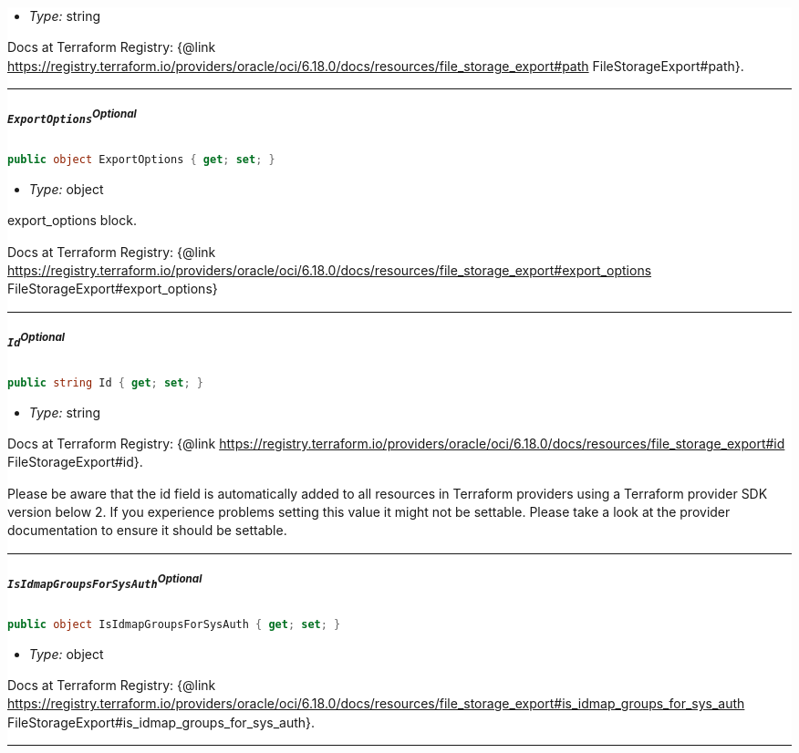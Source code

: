 - *Type:* string

Docs at Terraform Registry: {@link https://registry.terraform.io/providers/oracle/oci/6.18.0/docs/resources/file_storage_export#path FileStorageExport#path}.

---

##### `ExportOptions`<sup>Optional</sup> <a name="ExportOptions" id="rhizo-co-terraform-provider-oci.fileStorageExport.FileStorageExportConfig.property.exportOptions"></a>

```csharp
public object ExportOptions { get; set; }
```

- *Type:* object

export_options block.

Docs at Terraform Registry: {@link https://registry.terraform.io/providers/oracle/oci/6.18.0/docs/resources/file_storage_export#export_options FileStorageExport#export_options}

---

##### `Id`<sup>Optional</sup> <a name="Id" id="rhizo-co-terraform-provider-oci.fileStorageExport.FileStorageExportConfig.property.id"></a>

```csharp
public string Id { get; set; }
```

- *Type:* string

Docs at Terraform Registry: {@link https://registry.terraform.io/providers/oracle/oci/6.18.0/docs/resources/file_storage_export#id FileStorageExport#id}.

Please be aware that the id field is automatically added to all resources in Terraform providers using a Terraform provider SDK version below 2.
If you experience problems setting this value it might not be settable. Please take a look at the provider documentation to ensure it should be settable.

---

##### `IsIdmapGroupsForSysAuth`<sup>Optional</sup> <a name="IsIdmapGroupsForSysAuth" id="rhizo-co-terraform-provider-oci.fileStorageExport.FileStorageExportConfig.property.isIdmapGroupsForSysAuth"></a>

```csharp
public object IsIdmapGroupsForSysAuth { get; set; }
```

- *Type:* object

Docs at Terraform Registry: {@link https://registry.terraform.io/providers/oracle/oci/6.18.0/docs/resources/file_storage_export#is_idmap_groups_for_sys_auth FileStorageExport#is_idmap_groups_for_sys_auth}.

---